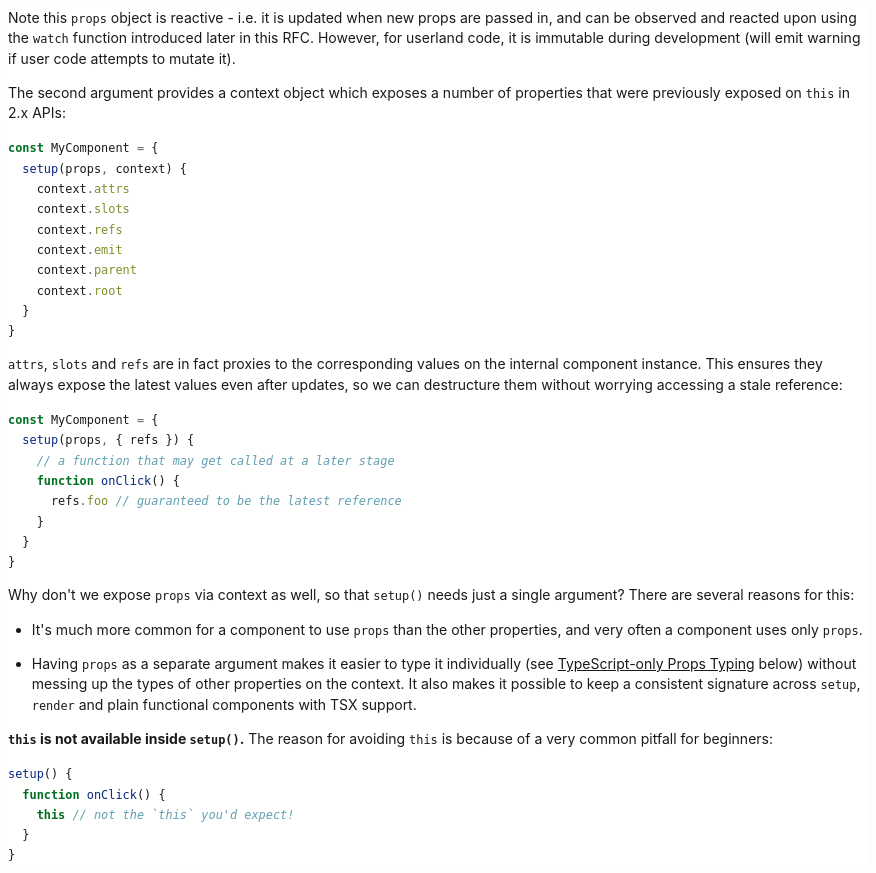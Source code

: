 Note this `props` object is reactive - i.e. it is updated when new props are passed in, and can be observed and reacted upon using the `watch` function introduced later in this RFC. However, for userland code, it is immutable during development (will emit warning if user code attempts to mutate it).

The second argument provides a context object which exposes a number of properties that were previously exposed on `this` in 2.x APIs:

``` js
const MyComponent = {
  setup(props, context) {
    context.attrs
    context.slots
    context.refs
    context.emit
    context.parent
    context.root
  }
}
```

`attrs`, `slots` and `refs` are in fact proxies to the corresponding values on the internal component instance. This ensures they always expose the latest values even after updates, so we can destructure them without worrying accessing a stale reference:

``` js
const MyComponent = {
  setup(props, { refs }) {
    // a function that may get called at a later stage
    function onClick() {
      refs.foo // guaranteed to be the latest reference
    }
  }
}
```

Why don't we expose `props` via context as well, so that `setup()` needs just a single argument? There are several reasons for this:

- It's much more common for a component to use `props` than the other properties, and very often a component uses only `props`.

- Having `props` as a separate argument makes it easier to type it individually (see [TypeScript-only Props Typing](#typescript-only-props-typing) below) without messing up the types of other properties on the context. It also makes it possible to keep a consistent signature across `setup`, `render` and plain functional components with TSX support.

**`this` is not available inside `setup()`.** The reason for avoiding `this` is because of a very common pitfall for beginners:

``` js
setup() {
  function onClick() {
    this // not the `this` you'd expect!
  }
}
```
